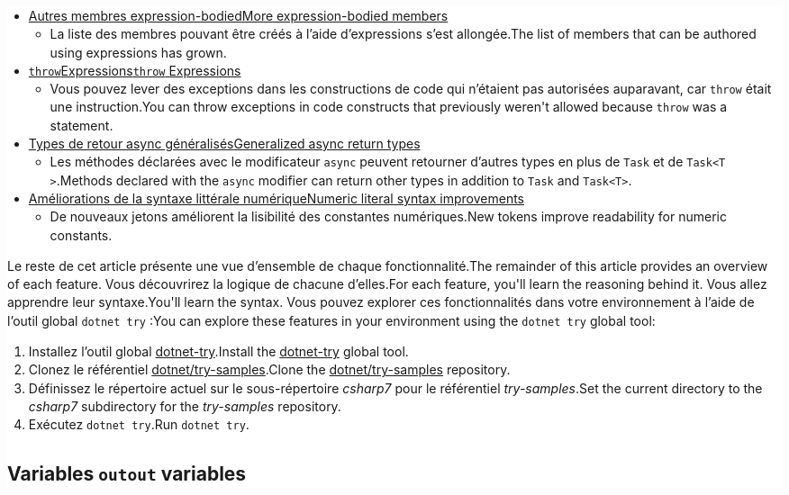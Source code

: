 - [<span data-ttu-id="6a516-119">Autres membres expression-bodied</span><span class="sxs-lookup"><span data-stu-id="6a516-119">More expression-bodied members</span></span>](#more-expression-bodied-members)
  - <span data-ttu-id="6a516-120">La liste des membres pouvant être créés à l’aide d’expressions s’est allongée.</span><span class="sxs-lookup"><span data-stu-id="6a516-120">The list of members that can be authored using expressions has grown.</span></span>
- [<span data-ttu-id="6a516-121">`throw`Expressions</span><span class="sxs-lookup"><span data-stu-id="6a516-121">`throw` Expressions</span></span>](#throw-expressions)
  - <span data-ttu-id="6a516-122">Vous pouvez lever des exceptions dans les constructions de code qui n’étaient pas autorisées auparavant, car `throw` était une instruction.</span><span class="sxs-lookup"><span data-stu-id="6a516-122">You can throw exceptions in code constructs that previously weren't allowed because `throw` was a statement.</span></span>
- [<span data-ttu-id="6a516-123">Types de retour async généralisés</span><span class="sxs-lookup"><span data-stu-id="6a516-123">Generalized async return types</span></span>](#generalized-async-return-types)
  - <span data-ttu-id="6a516-124">Les méthodes déclarées avec le modificateur `async` peuvent retourner d’autres types en plus de `Task` et de `Task<T>`.</span><span class="sxs-lookup"><span data-stu-id="6a516-124">Methods declared with the `async` modifier can return other types in addition to `Task` and `Task<T>`.</span></span>
- [<span data-ttu-id="6a516-125">Améliorations de la syntaxe littérale numérique</span><span class="sxs-lookup"><span data-stu-id="6a516-125">Numeric literal syntax improvements</span></span>](#numeric-literal-syntax-improvements)
  - <span data-ttu-id="6a516-126">De nouveaux jetons améliorent la lisibilité des constantes numériques.</span><span class="sxs-lookup"><span data-stu-id="6a516-126">New tokens improve readability for numeric constants.</span></span>

<span data-ttu-id="6a516-127">Le reste de cet article présente une vue d’ensemble de chaque fonctionnalité.</span><span class="sxs-lookup"><span data-stu-id="6a516-127">The remainder of this article provides an overview of each feature.</span></span> <span data-ttu-id="6a516-128">Vous découvrirez la logique de chacune d’elles.</span><span class="sxs-lookup"><span data-stu-id="6a516-128">For each feature, you'll learn the reasoning behind it.</span></span> <span data-ttu-id="6a516-129">Vous allez apprendre leur syntaxe.</span><span class="sxs-lookup"><span data-stu-id="6a516-129">You'll learn the syntax.</span></span> <span data-ttu-id="6a516-130">Vous pouvez explorer ces fonctionnalités dans votre environnement à l’aide de l’outil global `dotnet try` :</span><span class="sxs-lookup"><span data-stu-id="6a516-130">You can explore these features in your environment using the `dotnet try` global tool:</span></span>

1. <span data-ttu-id="6a516-131">Installez l’outil global [dotnet-try](https://github.com/dotnet/try/blob/master/README.md#setup).</span><span class="sxs-lookup"><span data-stu-id="6a516-131">Install the [dotnet-try](https://github.com/dotnet/try/blob/master/README.md#setup) global tool.</span></span>
1. <span data-ttu-id="6a516-132">Clonez le référentiel [dotnet/try-samples](https://github.com/dotnet/try-samples).</span><span class="sxs-lookup"><span data-stu-id="6a516-132">Clone the [dotnet/try-samples](https://github.com/dotnet/try-samples) repository.</span></span>
1. <span data-ttu-id="6a516-133">Définissez le répertoire actuel sur le sous-répertoire *csharp7* pour le référentiel *try-samples*.</span><span class="sxs-lookup"><span data-stu-id="6a516-133">Set the current directory to the *csharp7* subdirectory for the *try-samples* repository.</span></span>
1. <span data-ttu-id="6a516-134">Exécutez `dotnet try`.</span><span class="sxs-lookup"><span data-stu-id="6a516-134">Run `dotnet try`.</span></span>

## <a name="out-variables"></a><span data-ttu-id="6a516-135">Variables `out`</span><span class="sxs-lookup"><span data-stu-id="6a516-135">`out` variables</span></span>
